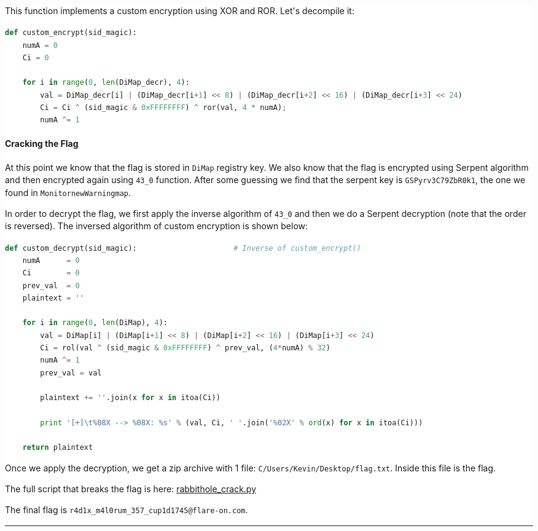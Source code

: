 This function implements a custom encryption using XOR and ROR. Let's decompile it:
```python
def custom_encrypt(sid_magic):
    numA = 0
    Ci = 0

    for i in range(0, len(DiMap_decr), 4):
        val = DiMap_decr[i] | (DiMap_decr[i+1] << 8) | (DiMap_decr[i+2] << 16) | (DiMap_decr[i+3] << 24)       
        Ci = Ci ^ (sid_magic & 0xFFFFFFFF) ^ ror(val, 4 * numA);
        numA ^= 1
```


#### Cracking the Flag

At this point we know that the flag is stored in `DiMap` registry key. We also know
that the flag is encrypted using Serpent algorithm and then encrypted again using `43_0`
function. After some guessing we find that the serpent key is `GSPyrv3C79ZbR0k1`, 
the one we found in `MonitornewWarningmap`.

In order to decrypt the flag, we first apply the inverse algorithm of `43_0` and then we do a
Serpent decryption (note that the order is reversed). The inversed algorithm of custom
encryption is shown below:
```Python
def custom_decrypt(sid_magic):                      # Inverse of custom_encrypt()
    numA      = 0
    Ci        = 0
    prev_val  = 0
    plaintext = ''

    for i in range(0, len(DiMap), 4):
        val = DiMap[i] | (DiMap[i+1] << 8) | (DiMap[i+2] << 16) | (DiMap[i+3] << 24)    
        Ci = rol(val ^ (sid_magic & 0xFFFFFFFF) ^ prev_val, (4*numA) % 32)      
        numA ^= 1
        prev_val = val

        plaintext += ''.join(x for x in itoa(Ci))

        print '[+]\t%08X --> %08X: %s' % (val, Ci, ' '.join('%02X' % ord(x) for x in itoa(Ci)))
        
    return plaintext
```

Once we apply the decryption, we get a zip archive with 1 file: `C/Users/Kevin/Desktop/flag.txt`.
Inside this file is the flag.

The full script that breaks the flag is here: [rabbithole_crack.py](./rabbithole_crack.py)

The final flag is `r4d1x_m4l0rum_357_cup1d1745@flare-on.com`.

___
